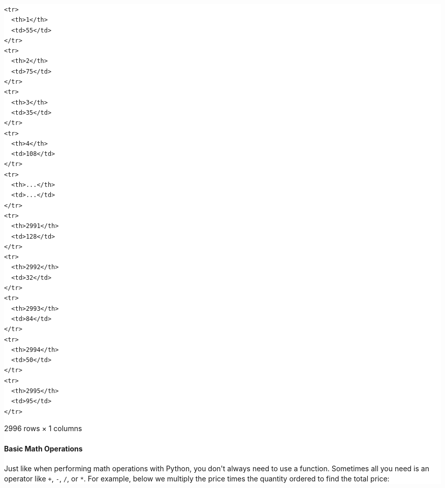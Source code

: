     <tr>
      <th>1</th>
      <td>55</td>
    </tr>
    <tr>
      <th>2</th>
      <td>75</td>
    </tr>
    <tr>
      <th>3</th>
      <td>35</td>
    </tr>
    <tr>
      <th>4</th>
      <td>108</td>
    </tr>
    <tr>
      <th>...</th>
      <td>...</td>
    </tr>
    <tr>
      <th>2991</th>
      <td>128</td>
    </tr>
    <tr>
      <th>2992</th>
      <td>32</td>
    </tr>
    <tr>
      <th>2993</th>
      <td>84</td>
    </tr>
    <tr>
      <th>2994</th>
      <td>50</td>
    </tr>
    <tr>
      <th>2995</th>
      <td>95</td>
    </tr>
  </tbody>
</table>
<p>2996 rows × 1 columns</p>
</div>



#### Basic Math Operations

Just like when performing math operations with Python, you don't always need to use a function. Sometimes all you need is an operator like `+`, `-`, `/`, or `*`. For example, below we multiply the price times the quantity ordered to find the total price:

